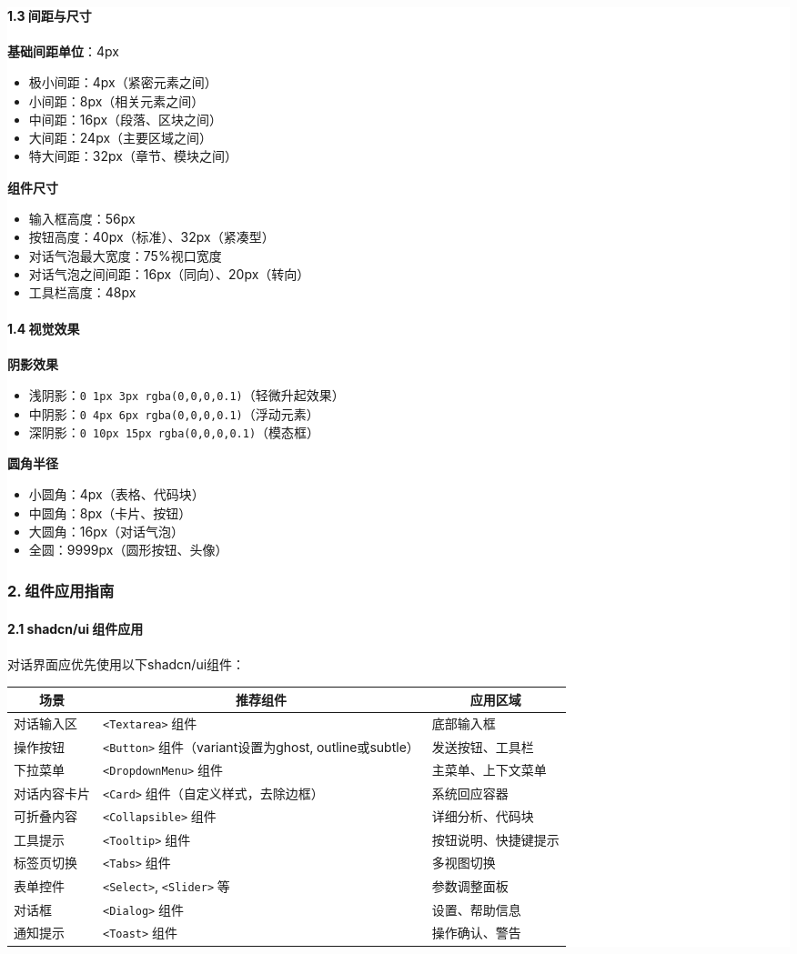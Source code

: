 #### 1.3 间距与尺寸

**基础间距单位**：4px
- 极小间距：4px（紧密元素之间）
- 小间距：8px（相关元素之间）
- 中间距：16px（段落、区块之间）
- 大间距：24px（主要区域之间）
- 特大间距：32px（章节、模块之间）

**组件尺寸**
- 输入框高度：56px
- 按钮高度：40px（标准）、32px（紧凑型）
- 对话气泡最大宽度：75%视口宽度
- 对话气泡之间间距：16px（同向）、20px（转向）
- 工具栏高度：48px

#### 1.4 视觉效果

**阴影效果**
- 浅阴影：`0 1px 3px rgba(0,0,0,0.1)`（轻微升起效果）
- 中阴影：`0 4px 6px rgba(0,0,0,0.1)`（浮动元素）
- 深阴影：`0 10px 15px rgba(0,0,0,0.1)`（模态框）

**圆角半径**
- 小圆角：4px（表格、代码块）
- 中圆角：8px（卡片、按钮）
- 大圆角：16px（对话气泡）
- 全圆：9999px（圆形按钮、头像）

### 2. 组件应用指南

#### 2.1 shadcn/ui 组件应用

对话界面应优先使用以下shadcn/ui组件：

| 场景 | 推荐组件 | 应用区域 |
|------|---------|---------|
| 对话输入区 | `<Textarea>` 组件 | 底部输入框 |
| 操作按钮 | `<Button>` 组件（variant设置为ghost, outline或subtle） | 发送按钮、工具栏 |
| 下拉菜单 | `<DropdownMenu>` 组件 | 主菜单、上下文菜单 |
| 对话内容卡片 | `<Card>` 组件（自定义样式，去除边框） | 系统回应容器 |
| 可折叠内容 | `<Collapsible>` 组件 | 详细分析、代码块 |
| 工具提示 | `<Tooltip>` 组件 | 按钮说明、快捷键提示 |
| 标签页切换 | `<Tabs>` 组件 | 多视图切换 |
| 表单控件 | `<Select>`, `<Slider>` 等 | 参数调整面板 |
| 对话框 | `<Dialog>` 组件 | 设置、帮助信息 |
| 通知提示 | `<Toast>` 组件 | 操作确认、警告 |
